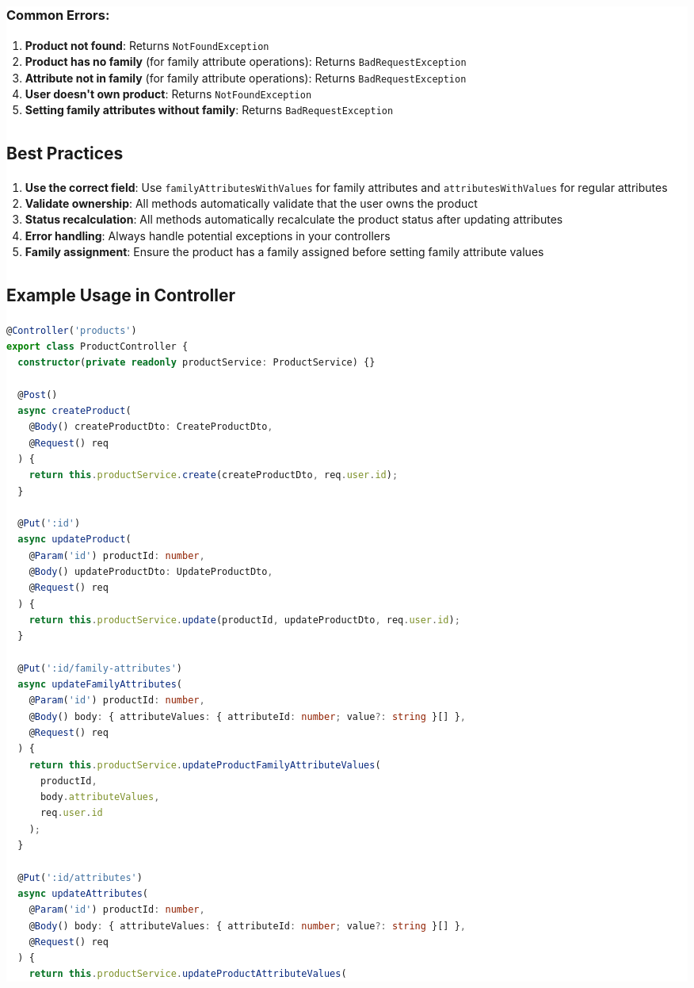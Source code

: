 ### Common Errors:

1. **Product not found**: Returns `NotFoundException`
2. **Product has no family** (for family attribute operations): Returns `BadRequestException`
3. **Attribute not in family** (for family attribute operations): Returns `BadRequestException`
4. **User doesn't own product**: Returns `NotFoundException`
5. **Setting family attributes without family**: Returns `BadRequestException`

## Best Practices

1. **Use the correct field**: Use `familyAttributesWithValues` for family attributes and `attributesWithValues` for regular attributes
2. **Validate ownership**: All methods automatically validate that the user owns the product
3. **Status recalculation**: All methods automatically recalculate the product status after updating attributes
4. **Error handling**: Always handle potential exceptions in your controllers
5. **Family assignment**: Ensure the product has a family assigned before setting family attribute values

## Example Usage in Controller

```typescript
@Controller('products')
export class ProductController {
  constructor(private readonly productService: ProductService) {}

  @Post()
  async createProduct(
    @Body() createProductDto: CreateProductDto,
    @Request() req
  ) {
    return this.productService.create(createProductDto, req.user.id);
  }

  @Put(':id')
  async updateProduct(
    @Param('id') productId: number,
    @Body() updateProductDto: UpdateProductDto,
    @Request() req
  ) {
    return this.productService.update(productId, updateProductDto, req.user.id);
  }

  @Put(':id/family-attributes')
  async updateFamilyAttributes(
    @Param('id') productId: number,
    @Body() body: { attributeValues: { attributeId: number; value?: string }[] },
    @Request() req
  ) {
    return this.productService.updateProductFamilyAttributeValues(
      productId,
      body.attributeValues,
      req.user.id
    );
  }

  @Put(':id/attributes')
  async updateAttributes(
    @Param('id') productId: number,
    @Body() body: { attributeValues: { attributeId: number; value?: string }[] },
    @Request() req
  ) {
    return this.productService.updateProductAttributeValues(
```